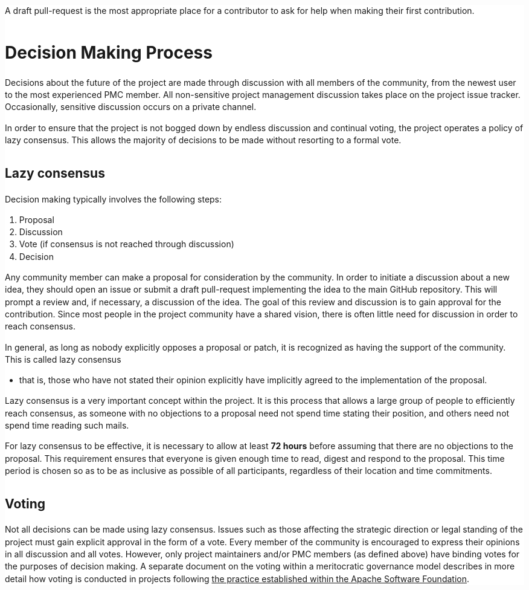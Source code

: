 A draft pull-request is the most appropriate place for a contributor to ask for
help when making their first contribution.

# Decision Making Process

Decisions about the future of the project are made through discussion with all
members of the community, from the newest user to the most experienced PMC
member. All non-sensitive project management discussion takes place on the
project issue tracker. Occasionally, sensitive discussion occurs on a private
channel.

In order to ensure that the project is not bogged down by endless discussion and
continual voting, the project operates a policy of lazy consensus. This allows
the majority of decisions to be made without resorting to a formal vote.

## Lazy consensus
Decision making typically involves the following steps:

1. Proposal
2. Discussion
3. Vote (if consensus is not reached through discussion)
4. Decision

Any community member can make a proposal for consideration by the community. In
order to initiate a discussion about a new idea, they should open an issue or
submit a draft pull-request implementing the idea to the main GitHub repository.
This will prompt a review and, if necessary, a discussion of the idea. The goal
of this review and discussion is to gain approval for the contribution. Since
most people in the project community have a shared vision, there is often little
need for discussion in order to reach consensus.

In general, as long as nobody explicitly opposes a proposal or patch, it is
recognized as having the support of the community. This is called lazy consensus
- that is, those who have not stated their opinion explicitly have implicitly
agreed to the implementation of the proposal.

Lazy consensus is a very important concept within the project. It is this
process that allows a large group of people to efficiently reach consensus, as
someone with no objections to a proposal need not spend time stating their
position, and others need not spend time reading such mails.

For lazy consensus to be effective, it is necessary to allow at least **72
hours** before assuming that there are no objections to the proposal. This
requirement ensures that everyone is given enough time to read, digest and
respond to the proposal. This time period is chosen so as to be as inclusive as
possible of all participants, regardless of their location and time commitments.

## Voting

Not all decisions can be made using lazy consensus. Issues such as those
affecting the strategic direction or legal standing of the project must gain
explicit approval in the form of a vote. Every member of the community is
encouraged to express their opinions in all discussion and all votes. However,
only project maintainers and/or PMC members (as defined above) have binding
votes for the purposes of decision making. A separate document on the voting
within a meritocratic governance model describes in more detail how voting is
conducted in projects following [the practice established within the Apache
Software Foundation](https://www.apache.org/foundation/voting.html).
